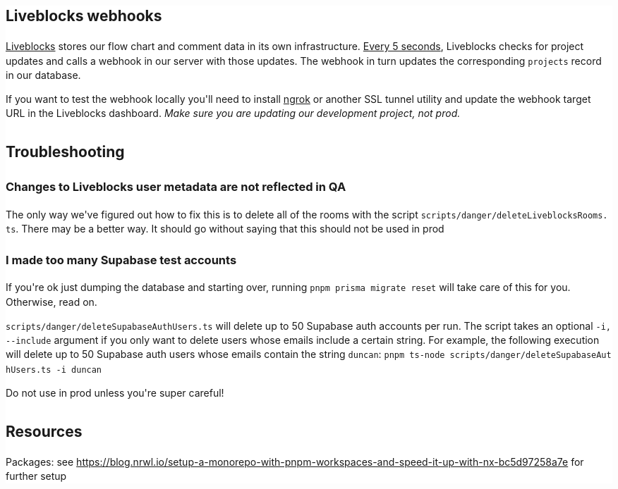 ## Liveblocks webhooks

[Liveblocks](https://liveblocks.io/dashboard/7IhtWZsGbxSwdYDJwM45g) stores our flow chart and comment data in its own infrastructure. [Every 5 seconds](https://liveblocks.io/docs/platform/webhooks), Liveblocks checks for project updates and calls a webhook in our server with those updates. The webhook in turn updates the corresponding `projects` record in our database.

If you want to test the webhook locally you'll need to install [ngrok](https://ngrok.com/) or another SSL tunnel utility and update the webhook target URL in the Liveblocks dashboard. _Make sure you are updating our development project, not prod._

## Troubleshooting

### Changes to Liveblocks user metadata are not reflected in QA
The only way we've figured out how to fix this is to delete all of the rooms with the script `scripts/danger/deleteLiveblocksRooms.ts`. There may be a better way. It should go without saying that this should not be used in prod

### I made too many Supabase test accounts
If you're ok just dumping the database and starting over, running `pnpm prisma migrate reset` will take care of this for you. Otherwise, read on.

`scripts/danger/deleteSupabaseAuthUsers.ts` will delete up to 50 Supabase auth accounts per run. The script takes an optional `-i, --include` argument if you only want to delete users whose emails include a certain string. For example, the following execution will delete up to 50 Supabase auth users whose emails contain the string `duncan`: `pnpm ts-node scripts/danger/deleteSupabaseAuthUsers.ts -i duncan`

Do not use in prod unless you're super careful!

## Resources

Packages: see https://blog.nrwl.io/setup-a-monorepo-with-pnpm-workspaces-and-speed-it-up-with-nx-bc5d97258a7e for further setup
